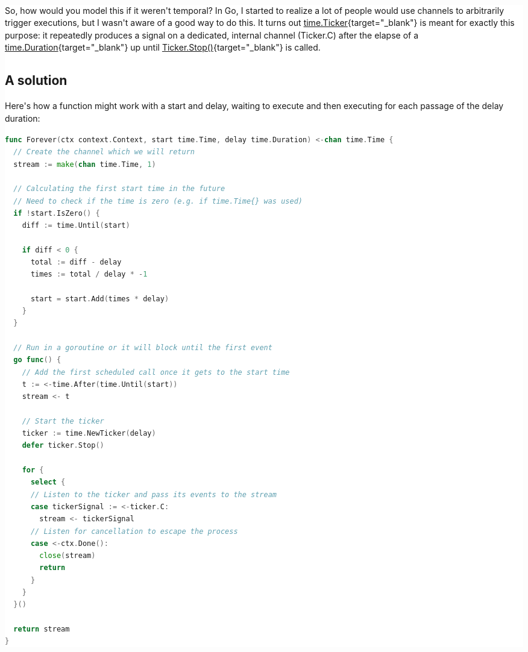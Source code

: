 So, how would you model this if it weren't temporal? In Go, I started to realize a lot of people would use channels to arbitrarily trigger executions, but I wasn't aware of a good way to do this. It turns out [time.Ticker](https://pkg.go.dev/time#Ticker){target="\_blank"} is meant for exactly this purpose: it repeatedly produces a signal on a dedicated, internal channel (Ticker.C) after the elapse of a [time.Duration](https://pkg.go.dev/time#Duration){target="\_blank"} up until [Ticker.Stop()](https://pkg.go.dev/time#Ticker.Stop){target="\_blank"} is called.

## A solution

Here's how a function might work with a start and delay, waiting to execute and then executing for each passage of the delay duration:

```go
func Forever(ctx context.Context, start time.Time, delay time.Duration) <-chan time.Time {
  // Create the channel which we will return
  stream := make(chan time.Time, 1)

  // Calculating the first start time in the future
  // Need to check if the time is zero (e.g. if time.Time{} was used)
  if !start.IsZero() {
    diff := time.Until(start)

    if diff < 0 {
      total := diff - delay
      times := total / delay * -1

      start = start.Add(times * delay)
    }
  }

  // Run in a goroutine or it will block until the first event
  go func() {
    // Add the first scheduled call once it gets to the start time
    t := <-time.After(time.Until(start))
    stream <- t

    // Start the ticker
    ticker := time.NewTicker(delay)
    defer ticker.Stop()

    for {
      select {
      // Listen to the ticker and pass its events to the stream
      case tickerSignal := <-ticker.C:
        stream <- tickerSignal
      // Listen for cancellation to escape the process
      case <-ctx.Done():
        close(stream)
        return
      }
    }
  }()

  return stream
}
```
